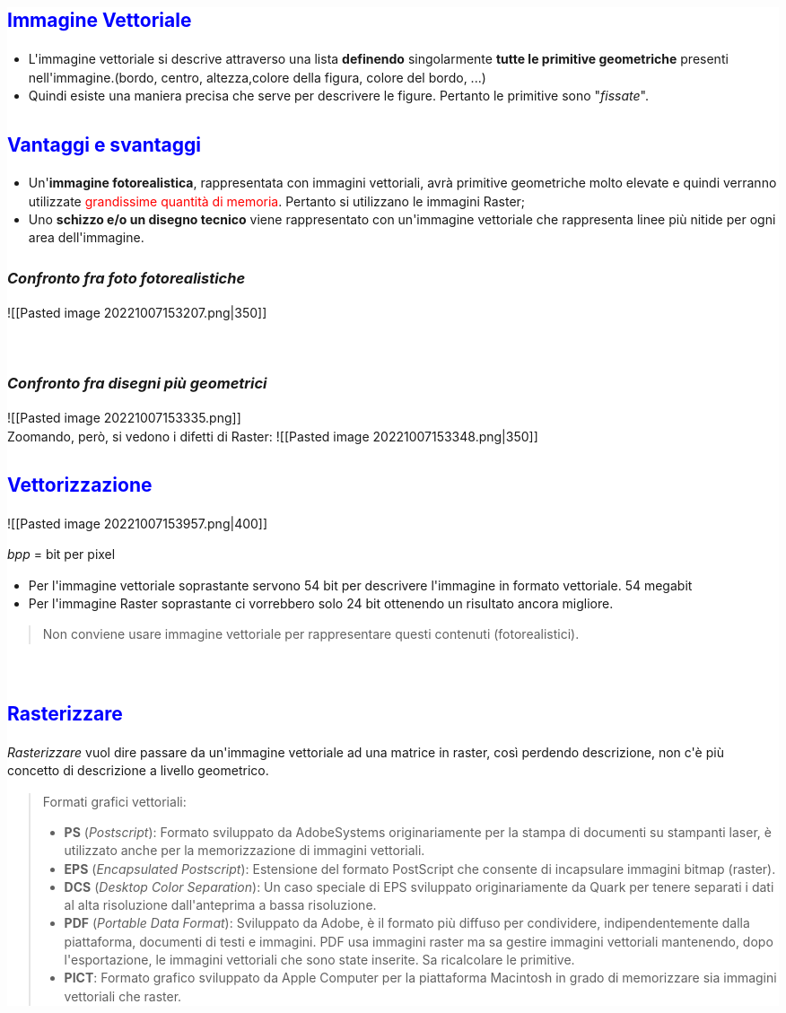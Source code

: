 ## <font color =#0000FF>Immagine Vettoriale</font>
- L'immagine vettoriale si descrive attraverso una lista **definendo** singolarmente **tutte le primitive geometriche** presenti nell'immagine.(bordo, centro, altezza,colore della figura, colore del bordo, ...)
- Quindi esiste una maniera precisa che serve per descrivere le figure. Pertanto le primitive sono "_fissate_".

## <font color =#0000FF>Vantaggi e svantaggi</font>
- Un'**immagine fotorealistica**, rappresentata con immagini vettoriali, avrà primitive geometriche molto elevate e quindi verranno utilizzate <font color =#FF0000>grandissime quantità di memoria</font>. Pertanto si utilizzano le immagini Raster;
- Uno **schizzo e/o un disegno tecnico** viene rappresentato con un'immagine vettoriale che rappresenta linee più nitide per ogni area dell'immagine.

### _Confronto fra foto fotorealistiche_
![[Pasted image 20221007153207.png|350]]

<div style="page-break-after: always; visibility: hidden"> \pagebreak </div>

### _Confronto fra disegni più geometrici_
![[Pasted image 20221007153335.png]]    
Zoomando, però, si vedono i difetti di Raster:
![[Pasted image 20221007153348.png|350]]

## <font color =#0000FF> Vettorizzazione</font>
![[Pasted image 20221007153957.png|400]]

*bpp* = bit per pixel
 - Per l'immagine vettoriale soprastante servono 54 bit per descrivere l'immagine in formato vettoriale. 54 megabit
 - Per l'immagine Raster soprastante ci vorrebbero solo 24 bit ottenendo un risultato ancora migliore.

 >Non conviene usare immagine vettoriale per rappresentare questi contenuti (fotorealistici).

<div style="page-break-after: always; visibility: hidden"> \pagebreak </div>

## <font color = #0000FF>Rasterizzare</font>
*Rasterizzare* vuol dire passare da un'immagine vettoriale ad una matrice in raster, così perdendo descrizione, non c'è più concetto di descrizione a livello geometrico.

>Formati grafici vettoriali:
>- **PS** (*Postscript*): Formato sviluppato da AdobeSystems originariamente per la stampa di documenti su stampanti laser, è utilizzato anche per la memorizzazione di immagini vettoriali.
>- **EPS** (*Encapsulated* *Postscript*): Estensione del formato PostScript che consente di incapsulare immagini bitmap (raster).
>- **DCS** (*Desktop* *Color* *Separation*): Un caso speciale di EPS sviluppato originariamente da Quark per tenere separati i dati al alta risoluzione dall'anteprima a bassa risoluzione.
>- **PDF** (*Portable* *Data* *Format*): Sviluppato da Adobe, è il formato più diffuso per condividere, indipendentemente dalla piattaforma, documenti di testi e immagini. PDF usa immagini raster ma sa gestire immagini vettoriali mantenendo, dopo l'esportazione, le immagini vettoriali che sono state inserite. Sa ricalcolare le primitive.
>- **PICT**: Formato grafico sviluppato da Apple Computer per la piattaforma Macintosh in grado di memorizzare sia immagini vettoriali che raster.

